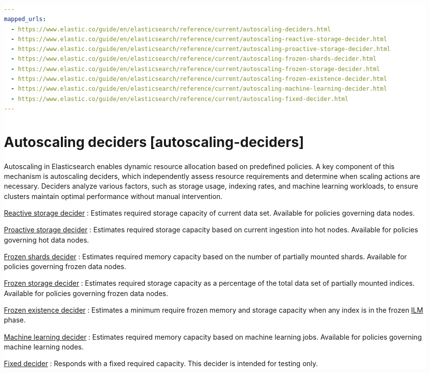 ```yaml
---
mapped_urls:
  - https://www.elastic.co/guide/en/elasticsearch/reference/current/autoscaling-deciders.html
  - https://www.elastic.co/guide/en/elasticsearch/reference/current/autoscaling-reactive-storage-decider.html
  - https://www.elastic.co/guide/en/elasticsearch/reference/current/autoscaling-proactive-storage-decider.html
  - https://www.elastic.co/guide/en/elasticsearch/reference/current/autoscaling-frozen-shards-decider.html
  - https://www.elastic.co/guide/en/elasticsearch/reference/current/autoscaling-frozen-storage-decider.html
  - https://www.elastic.co/guide/en/elasticsearch/reference/current/autoscaling-frozen-existence-decider.html
  - https://www.elastic.co/guide/en/elasticsearch/reference/current/autoscaling-machine-learning-decider.html
  - https://www.elastic.co/guide/en/elasticsearch/reference/current/autoscaling-fixed-decider.html
---
```


# Autoscaling deciders [autoscaling-deciders]

Autoscaling in Elasticsearch enables dynamic resource allocation based on predefined policies. A key component of this mechanism is autoscaling deciders, which independently assess resource requirements and determine when scaling actions are necessary. Deciders analyze various factors, such as storage usage, indexing rates, and machine learning workloads, to ensure clusters maintain optimal performance without manual intervention.

[Reactive storage decider](#autoscaling-reactive-storage-decider)
:   Estimates required storage capacity of current data set. Available for policies governing data nodes.

[Proactive storage decider](#autoscaling-proactive-storage-decider)
:   Estimates required storage capacity based on current ingestion into hot nodes. Available for policies governing hot data nodes.

[Frozen shards decider](#autoscaling-frozen-shards-decider)
:   Estimates required memory capacity based on the number of partially mounted shards. Available for policies governing frozen data nodes.

[Frozen storage decider](#autoscaling-frozen-storage-decider)
:   Estimates required storage capacity as a percentage of the total data set of partially mounted indices. Available for policies governing frozen data nodes.

[Frozen existence decider](#autoscaling-frozen-existence-decider)
:   Estimates a minimum require frozen memory and storage capacity when any index is in the frozen [ILM](../../manage-data/lifecycle/index-lifecycle-management.md) phase.

[Machine learning decider](#autoscaling-machine-learning-decider)
:   Estimates required memory capacity based on machine learning jobs. Available for policies governing machine learning nodes.

[Fixed decider](#autoscaling-fixed-decider)
:   Responds with a fixed required capacity. This decider is intended for testing only.
